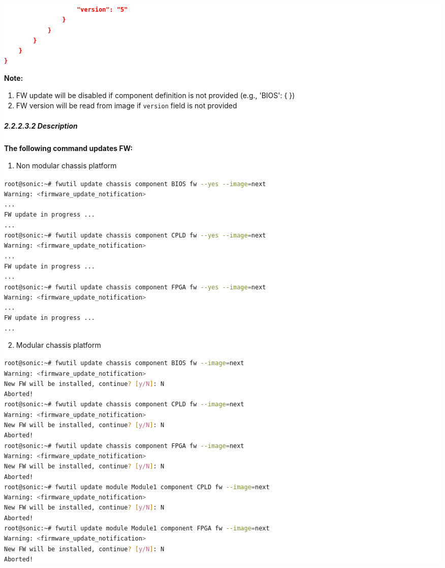 ```json
                    "version": "5"
                }
            }
        }
    }
}
```

**Note:**
1. FW update will be disabled if component definition is not provided (e.g., 'BIOS': { })
2. FW version will be read from image if `version` field is not provided

##### 2.2.2.3.2 Description

**The following command updates FW:**
1. Non modular chassis platform
```bash
root@sonic:~# fwutil update chassis component BIOS fw --yes --image=next
Warning: <firmware_update_notification>
...
FW update in progress ...
...
root@sonic:~# fwutil update chassis component CPLD fw --yes --image=next
Warning: <firmware_update_notification>
...
FW update in progress ...
...
root@sonic:~# fwutil update chassis component FPGA fw --yes --image=next
Warning: <firmware_update_notification>
...
FW update in progress ...
...
```

2. Modular chassis platform
```bash
root@sonic:~# fwutil update chassis component BIOS fw --image=next
Warning: <firmware_update_notification>
New FW will be installed, continue? [y/N]: N
Aborted!
root@sonic:~# fwutil update chassis component CPLD fw --image=next
Warning: <firmware_update_notification>
New FW will be installed, continue? [y/N]: N
Aborted!
root@sonic:~# fwutil update chassis component FPGA fw --image=next
Warning: <firmware_update_notification>
New FW will be installed, continue? [y/N]: N
Aborted!
root@sonic:~# fwutil update module Module1 component CPLD fw --image=next
Warning: <firmware_update_notification>
New FW will be installed, continue? [y/N]: N
Aborted!
root@sonic:~# fwutil update module Module1 component FPGA fw --image=next
Warning: <firmware_update_notification>
New FW will be installed, continue? [y/N]: N
Aborted!
```
